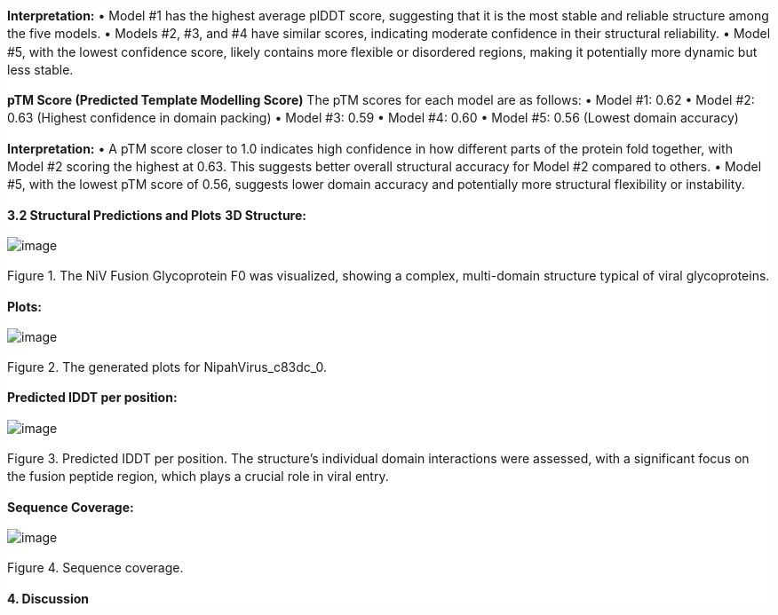 **Interpretation:**
•	Model #1 has the highest average plDDT score, suggesting that it is the most stable and reliable structure among the five models.
•	Models #2, #3, and #4 have similar scores, indicating moderate confidence in their structural reliability.
•	Model #5, with the lowest confidence score, likely contains more flexible or disordered regions, making it potentially more dynamic but less stable.

**pTM Score (Predicted Template Modelling Score)**
The pTM scores for each model are as follows:
•	Model #1: 0.62
•	Model #2: 0.63 (Highest confidence in domain packing)
•	Model #3: 0.59
•	Model #4: 0.60
•	Model #5: 0.56 (Lowest domain accuracy)

**Interpretation:**
•	A pTM score closer to 1.0 indicates high confidence in how different parts of the protein fold together, with Model #2 scoring the highest at 0.63. This suggests better overall structural accuracy for Model #2 compared to others.
•	Model #5, with the lowest pTM score of 0.56, suggests lower domain accuracy and potentially more structural flexibility or instability.

**3.2 Structural Predictions and Plots**
**3D Structure:** 


<img width="384" alt="image" src="https://github.com/user-attachments/assets/94d279ca-8020-46af-917a-9846f839d5fd" />

Figure 1. The NiV Fusion Glycoprotein F0 was visualized, showing a complex, multi-domain structure typical of viral glycoproteins.

**Plots:** 

<img width="452" alt="image" src="https://github.com/user-attachments/assets/cea15bed-8514-4c00-b188-3e908c6b9c27" />

 
Figure 2. The generated plots for NipahVirus_c83dc_0. 



**Predicted IDDT per position:** 

<img width="372" alt="image" src="https://github.com/user-attachments/assets/44fe69f5-9edd-408d-a275-03da26ced7f2" />


Figure 3. Predicted IDDT per position. The structure’s individual domain interactions were assessed, with a significant focus on the fusion peptide region, which plays a crucial role in viral entry.

**Sequence Coverage:**
 
<img width="391" alt="image" src="https://github.com/user-attachments/assets/2855090a-63da-40cf-9849-852b199bff31" />


Figure 4. Sequence coverage.  


**4. Discussion**
